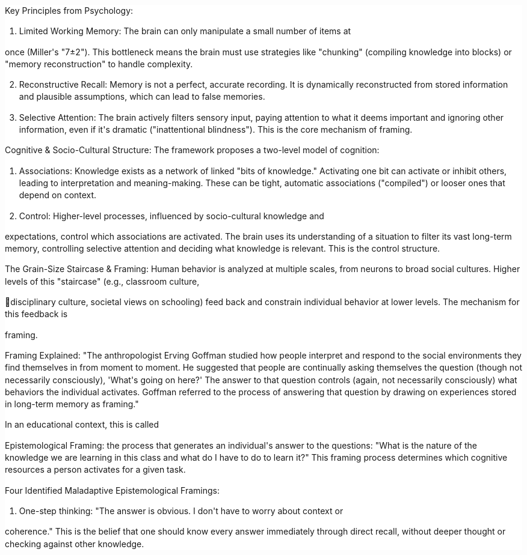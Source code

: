 Key Principles from Psychology:

1. Limited Working Memory: The brain can only manipulate a small number of items at 

once (Miller's "7±2"). This bottleneck means the brain must use strategies like 
"chunking" (compiling knowledge into blocks) or "memory reconstruction" to handle 
complexity.

2. Reconstructive Recall: Memory is not a perfect, accurate recording. It is dynamically 
reconstructed from stored information and plausible assumptions, which can lead to 
false memories.

3. Selective Attention: The brain actively filters sensory input, paying attention to what it 
deems important and ignoring other information, even if it's dramatic ("inattentional 
blindness"). This is the core mechanism of framing.

Cognitive & Socio-Cultural Structure: The framework proposes a two-level model of 
cognition:

1. Associations: Knowledge exists as a network of linked "bits of knowledge." Activating 
one bit can activate or inhibit others, leading to interpretation and meaning-making. 
These can be tight, automatic associations ("compiled") or looser ones that depend on 
context.

2. Control: Higher-level processes, influenced by socio-cultural knowledge and 

expectations, control which associations are activated. The brain uses its understanding 
of a situation to filter its vast long-term memory, controlling selective attention and 
deciding what knowledge is relevant. This is the control structure.

The Grain-Size Staircase & Framing: Human behavior is analyzed at multiple scales, from 
neurons to broad social cultures. Higher levels of this "staircase" (e.g., classroom culture, 

disciplinary culture, societal views on schooling) feed back and constrain individual behavior at 
lower levels. The mechanism for this feedback is

framing.

Framing Explained: "The anthropologist Erving Goffman studied how people interpret and 
respond to the social environments they find themselves in from moment to moment. He 
suggested that people are continually asking themselves the question (though not necessarily 
consciously), 'What's going on here?' The answer to that question controls (again, not 
necessarily consciously) what behaviors the individual activates. Goffman referred to the 
process of answering that question by drawing on experiences stored in long-term memory as 
framing."

In an educational context, this is called

Epistemological Framing: the process that generates an individual's answer to the questions: 
"What is the nature of the knowledge we are learning in this class and what do I have to do to 
learn it?" This framing process determines which cognitive resources a person activates for a 
given task.

Four Identified Maladaptive Epistemological Framings:

1. One-step thinking: "The answer is obvious. I don't have to worry about context or 

coherence." This is the belief that one should know every answer immediately through 
direct recall, without deeper thought or checking against other knowledge.
